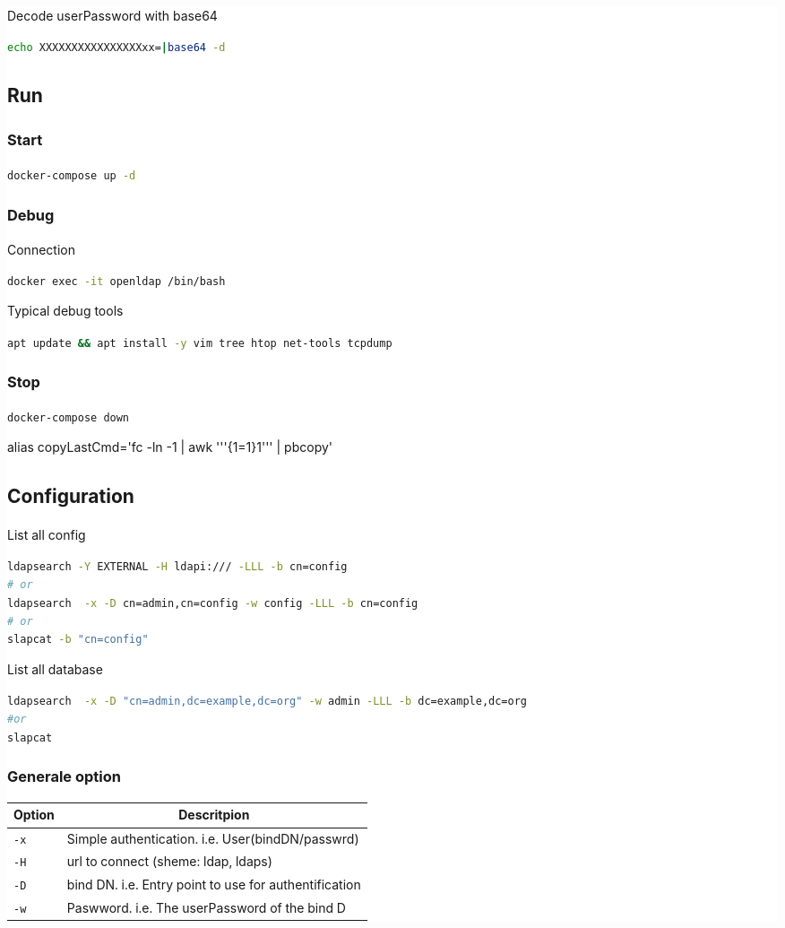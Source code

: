 Decode userPassword with base64
```bash
echo XXXXXXXXXXXXXXXXxx=|base64 -d
```


## Run

### Start
```bash
docker-compose up -d
```

### Debug
Connection
```bash
docker exec -it openldap /bin/bash
```
Typical debug tools
```bash
apt update && apt install -y vim tree htop net-tools tcpdump
```

### Stop
```bash
docker-compose down
```
alias copyLastCmd='fc -ln -1 | awk '\''{$1=$1}1'\'' | pbcopy'

## Configuration

List all config
```bash
ldapsearch -Y EXTERNAL -H ldapi:/// -LLL -b cn=config
# or
ldapsearch  -x -D cn=admin,cn=config -w config -LLL -b cn=config
# or
slapcat -b "cn=config"
```

List all database
```bash
ldapsearch  -x -D "cn=admin,dc=example,dc=org" -w admin -LLL -b dc=example,dc=org
#or
slapcat
```


### Generale option
| Option | Descritpion|
|- |- |
| ```-x``` | Simple authentication. i.e. User(bindDN/passwrd) |
| ```-H``` | url to connect (sheme: ldap, ldaps) |
| ```-D``` | bind DN. i.e. Entry point to use for authentification |
| ```-w``` | Paswword. i.e. The userPassword of the bind D

